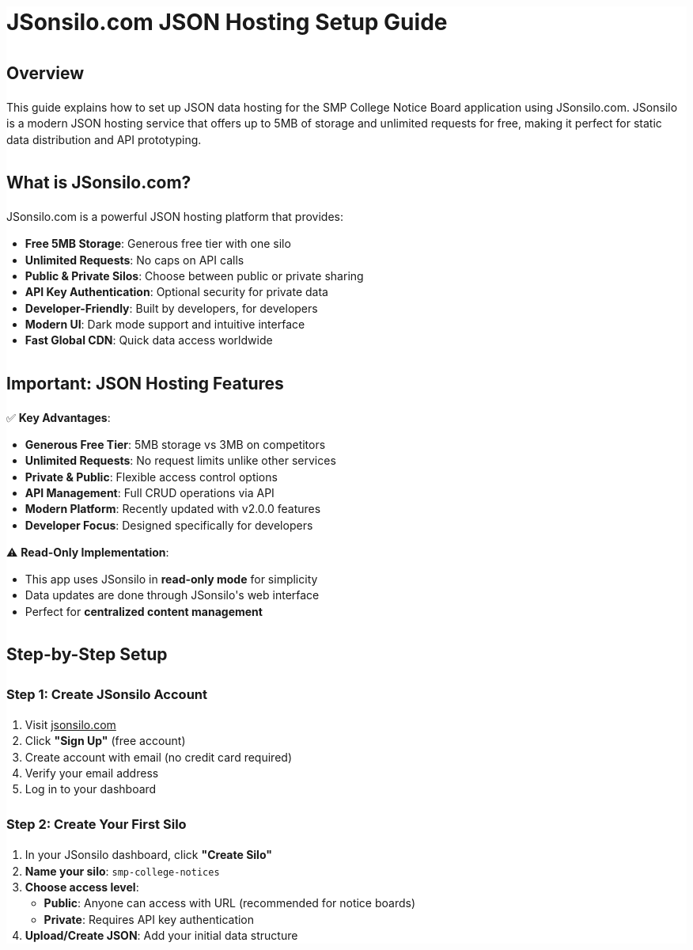 # JSonsilo.com JSON Hosting Setup Guide

## Overview

This guide explains how to set up JSON data hosting for the SMP College Notice Board application using JSonsilo.com. JSonsilo is a modern JSON hosting service that offers up to 5MB of storage and unlimited requests for free, making it perfect for static data distribution and API prototyping.

## What is JSonsilo.com?

JSonsilo.com is a powerful JSON hosting platform that provides:
- **Free 5MB Storage**: Generous free tier with one silo
- **Unlimited Requests**: No caps on API calls
- **Public & Private Silos**: Choose between public or private sharing
- **API Key Authentication**: Optional security for private data
- **Developer-Friendly**: Built by developers, for developers
- **Modern UI**: Dark mode support and intuitive interface
- **Fast Global CDN**: Quick data access worldwide

## Important: JSON Hosting Features

✅ **Key Advantages**:
- **Generous Free Tier**: 5MB storage vs 3MB on competitors
- **Unlimited Requests**: No request limits unlike other services
- **Private & Public**: Flexible access control options
- **API Management**: Full CRUD operations via API
- **Modern Platform**: Recently updated with v2.0.0 features
- **Developer Focus**: Designed specifically for developers

⚠️ **Read-Only Implementation**:
- This app uses JSonsilo in **read-only mode** for simplicity
- Data updates are done through JSonsilo's web interface
- Perfect for **centralized content management**

## Step-by-Step Setup

### Step 1: Create JSonsilo Account

1. Visit [jsonsilo.com](https://jsonsilo.com)
2. Click **"Sign Up"** (free account)
3. Create account with email (no credit card required)
4. Verify your email address
5. Log in to your dashboard

### Step 2: Create Your First Silo

1. In your JSonsilo dashboard, click **"Create Silo"**
2. **Name your silo**: `smp-college-notices`
3. **Choose access level**:
   - **Public**: Anyone can access with URL (recommended for notice boards)
   - **Private**: Requires API key authentication
4. **Upload/Create JSON**: Add your initial data structure
